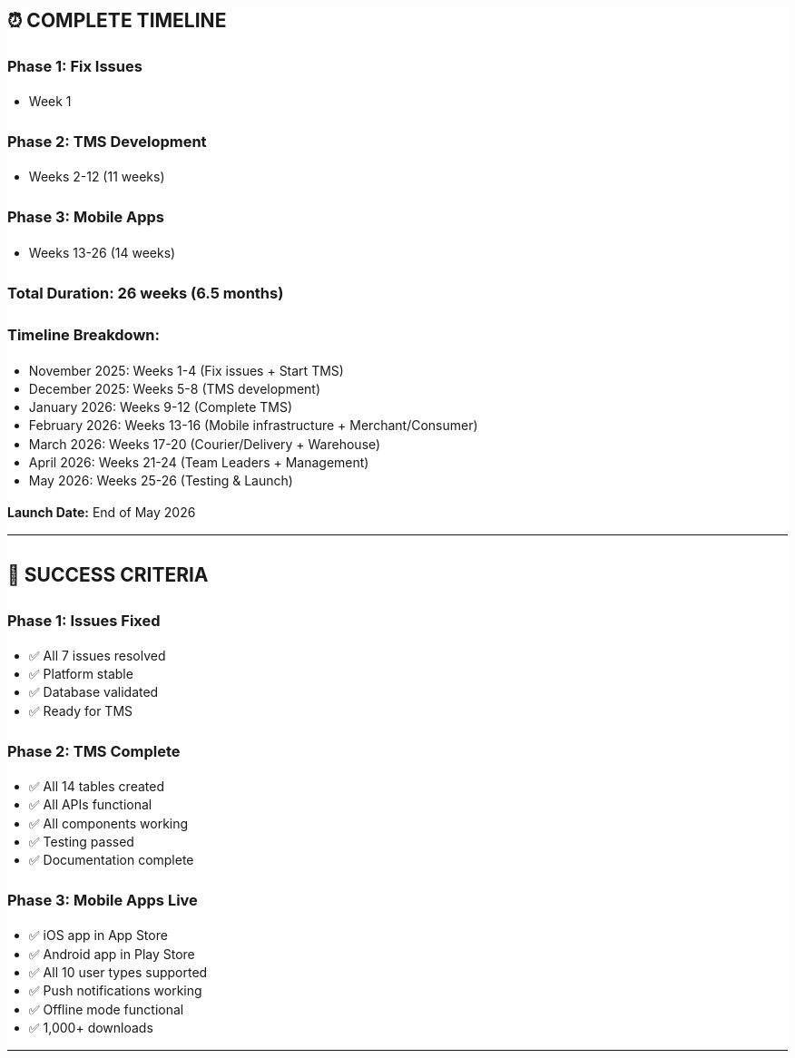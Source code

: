 
## ⏰ COMPLETE TIMELINE

### **Phase 1: Fix Issues**
- Week 1

### **Phase 2: TMS Development**
- Weeks 2-12 (11 weeks)

### **Phase 3: Mobile Apps**
- Weeks 13-26 (14 weeks)

### **Total Duration:** 26 weeks (6.5 months)

### **Timeline Breakdown:**
- November 2025: Weeks 1-4 (Fix issues + Start TMS)
- December 2025: Weeks 5-8 (TMS development)
- January 2026: Weeks 9-12 (Complete TMS)
- February 2026: Weeks 13-16 (Mobile infrastructure + Merchant/Consumer)
- March 2026: Weeks 17-20 (Courier/Delivery + Warehouse)
- April 2026: Weeks 21-24 (Team Leaders + Management)
- May 2026: Weeks 25-26 (Testing & Launch)

**Launch Date:** End of May 2026

---

## 🎯 SUCCESS CRITERIA

### **Phase 1: Issues Fixed**
- ✅ All 7 issues resolved
- ✅ Platform stable
- ✅ Database validated
- ✅ Ready for TMS

### **Phase 2: TMS Complete**
- ✅ All 14 tables created
- ✅ All APIs functional
- ✅ All components working
- ✅ Testing passed
- ✅ Documentation complete

### **Phase 3: Mobile Apps Live**
- ✅ iOS app in App Store
- ✅ Android app in Play Store
- ✅ All 10 user types supported
- ✅ Push notifications working
- ✅ Offline mode functional
- ✅ 1,000+ downloads

---